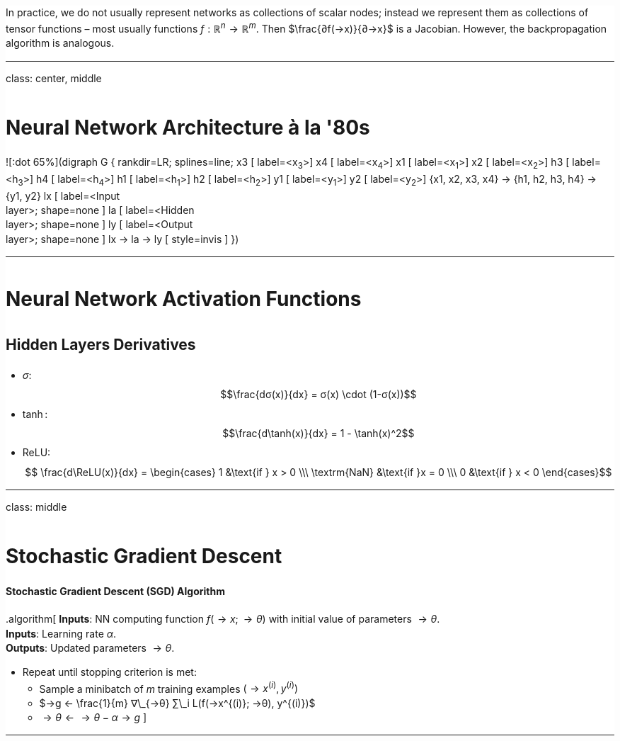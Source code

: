 In practice, we do not usually represent networks as collections of scalar
nodes; instead we represent them as collections of tensor functions – most
usually functions $f: ℝ^n → ℝ^m$. Then $\frac{∂f(→x)}{∂→x}$ is a Jacobian.
However, the backpropagation algorithm is analogous.

---
class: center, middle
# Neural Network Architecture à la '80s

![:dot 65%](digraph G { rankdir=LR; splines=line;
  x3 [ label=<x<sub><font point-size="10">3</font></sub>>]
  x4 [ label=<x<sub><font point-size="10">4</font></sub>>]
  x1 [ label=<x<sub><font point-size="10">1</font></sub>>]
  x2 [ label=<x<sub><font point-size="10">2</font></sub>>]
  h3 [ label=<h<sub><font point-size="10">3</font></sub>>]
  h4 [ label=<h<sub><font point-size="10">4</font></sub>>]
  h1 [ label=<h<sub><font point-size="10">1</font></sub>>]
  h2 [ label=<h<sub><font point-size="10">2</font></sub>>]
  y1 [ label=<y<sub><font point-size="10">1</font></sub>>]
  y2 [ label=<y<sub><font point-size="10">2</font></sub>>]
  {x1, x2, x3, x4} -> {h1, h2, h3, h4} -> {y1, y2}
  lx [ label=<Input<br/>layer>; shape=none ]
  la [ label=<Hidden<br/>layer>; shape=none ]
  ly [ label=<Output<br/>layer>; shape=none ]
  lx -> la -> ly [ style=invis ]
})

---
# Neural Network Activation Functions

## Hidden Layers Derivatives
- $σ$: $$\frac{dσ(x)}{dx} = σ(x) \cdot (1-σ(x))$$
- $\tanh$: $$\frac{d\tanh(x)}{dx} = 1 - \tanh(x)^2$$
- ReLU:
  $$ \frac{d\ReLU(x)}{dx} = \begin{cases} 1 &\text{if } x > 0 \\\ \textrm{NaN} &\text{if }x = 0 \\\ 0 &\text{if } x < 0 \end{cases}$$

---
class: middle
# Stochastic Gradient Descent

#### Stochastic Gradient Descent (SGD) Algorithm
.algorithm[
**Inputs**: NN computing function $f(→x; →θ)$ with initial value of parameters $→θ$.<br>
**Inputs**: Learning rate $α$.<br>
**Outputs**: Updated parameters $→θ$.
- Repeat until stopping criterion is met:
    - Sample a minibatch of $m$ training examples $(→x^{(i)}, y^{(i)})$
    - $→g ← \frac{1}{m} ∇\_{→θ} ∑\_i L(f(→x^{(i)}; →θ), y^{(i)})$
    - $→θ ← →θ - α→g$
]

---